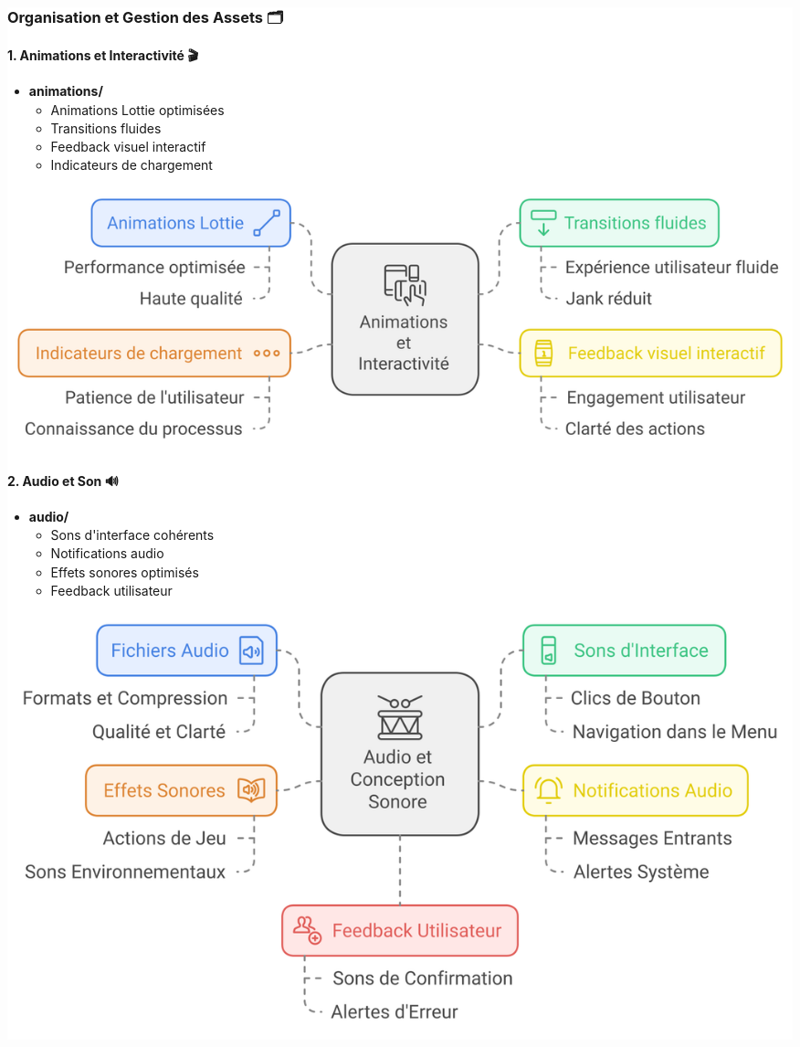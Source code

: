 ### Organisation et Gestion des Assets 🗂️

#### 1. Animations et Interactivité 🎬
- **animations/**
  - Animations Lottie optimisées
  - Transitions fluides
  - Feedback visuel interactif
  - Indicateurs de chargement

![](./structure_assets_animations.svg)

#### 2. Audio et Son 🔊
- **audio/**
  - Sons d'interface cohérents
  - Notifications audio
  - Effets sonores optimisés
  - Feedback utilisateur

![](./structure_assets_audio.svg)
